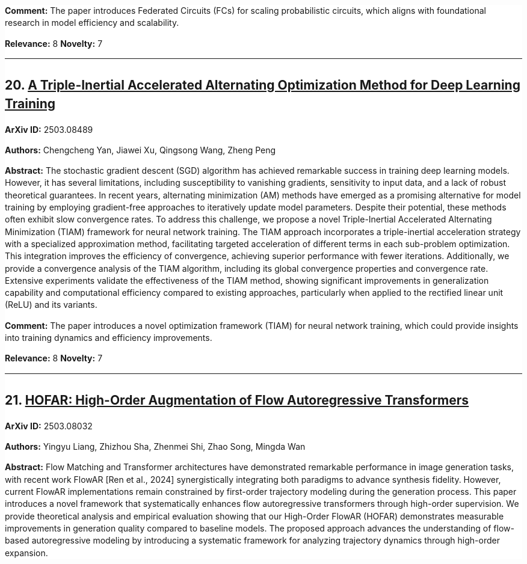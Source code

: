 **Comment:** The paper introduces Federated Circuits (FCs) for scaling probabilistic circuits, which aligns with foundational research in model efficiency and scalability.

**Relevance:** 8
**Novelty:** 7

---

## 20. [A Triple-Inertial Accelerated Alternating Optimization Method for Deep Learning Training](https://arxiv.org/abs/2503.08489) <a id="link20"></a>

**ArXiv ID:** 2503.08489

**Authors:** Chengcheng Yan, Jiawei Xu, Qingsong Wang, Zheng Peng

**Abstract:** The stochastic gradient descent (SGD) algorithm has achieved remarkable success in training deep learning models. However, it has several limitations, including susceptibility to vanishing gradients, sensitivity to input data, and a lack of robust theoretical guarantees. In recent years, alternating minimization (AM) methods have emerged as a promising alternative for model training by employing gradient-free approaches to iteratively update model parameters. Despite their potential, these methods often exhibit slow convergence rates. To address this challenge, we propose a novel Triple-Inertial Accelerated Alternating Minimization (TIAM) framework for neural network training. The TIAM approach incorporates a triple-inertial acceleration strategy with a specialized approximation method, facilitating targeted acceleration of different terms in each sub-problem optimization. This integration improves the efficiency of convergence, achieving superior performance with fewer iterations. Additionally, we provide a convergence analysis of the TIAM algorithm, including its global convergence properties and convergence rate. Extensive experiments validate the effectiveness of the TIAM method, showing significant improvements in generalization capability and computational efficiency compared to existing approaches, particularly when applied to the rectified linear unit (ReLU) and its variants.

**Comment:** The paper introduces a novel optimization framework (TIAM) for neural network training, which could provide insights into training dynamics and efficiency improvements.

**Relevance:** 8
**Novelty:** 7

---

## 21. [HOFAR: High-Order Augmentation of Flow Autoregressive Transformers](https://arxiv.org/abs/2503.08032) <a id="link21"></a>

**ArXiv ID:** 2503.08032

**Authors:** Yingyu Liang, Zhizhou Sha, Zhenmei Shi, Zhao Song, Mingda Wan

**Abstract:** Flow Matching and Transformer architectures have demonstrated remarkable performance in image generation tasks, with recent work FlowAR [Ren et al., 2024] synergistically integrating both paradigms to advance synthesis fidelity. However, current FlowAR implementations remain constrained by first-order trajectory modeling during the generation process. This paper introduces a novel framework that systematically enhances flow autoregressive transformers through high-order supervision. We provide theoretical analysis and empirical evaluation showing that our High-Order FlowAR (HOFAR) demonstrates measurable improvements in generation quality compared to baseline models. The proposed approach advances the understanding of flow-based autoregressive modeling by introducing a systematic framework for analyzing trajectory dynamics through high-order expansion.
